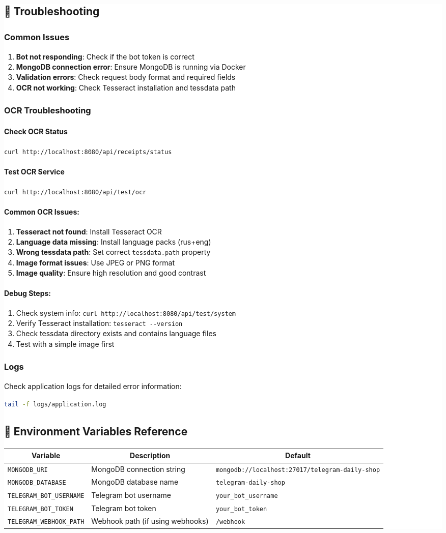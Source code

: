 ## 🐛 Troubleshooting

### Common Issues

1. **Bot not responding**: Check if the bot token is correct
2. **MongoDB connection error**: Ensure MongoDB is running via Docker
3. **Validation errors**: Check request body format and required fields
4. **OCR not working**: Check Tesseract installation and tessdata path

### OCR Troubleshooting

#### Check OCR Status
```bash
curl http://localhost:8080/api/receipts/status
```

#### Test OCR Service
```bash
curl http://localhost:8080/api/test/ocr
```

#### Common OCR Issues:

1. **Tesseract not found**: Install Tesseract OCR
2. **Language data missing**: Install language packs (rus+eng)
3. **Wrong tessdata path**: Set correct `tessdata.path` property
4. **Image format issues**: Use JPEG or PNG format
5. **Image quality**: Ensure high resolution and good contrast

#### Debug Steps:
1. Check system info: `curl http://localhost:8080/api/test/system`
2. Verify Tesseract installation: `tesseract --version`
3. Check tessdata directory exists and contains language files
4. Test with a simple image first

### Logs

Check application logs for detailed error information:

```bash
tail -f logs/application.log
```

## 📝 Environment Variables Reference

| Variable | Description | Default |
|----------|-------------|---------|
| `MONGODB_URI` | MongoDB connection string | `mongodb://localhost:27017/telegram-daily-shop` |
| `MONGODB_DATABASE` | MongoDB database name | `telegram-daily-shop` |
| `TELEGRAM_BOT_USERNAME` | Telegram bot username | `your_bot_username` |
| `TELEGRAM_BOT_TOKEN` | Telegram bot token | `your_bot_token` |
| `TELEGRAM_WEBHOOK_PATH` | Webhook path (if using webhooks) | `/webhook` |
